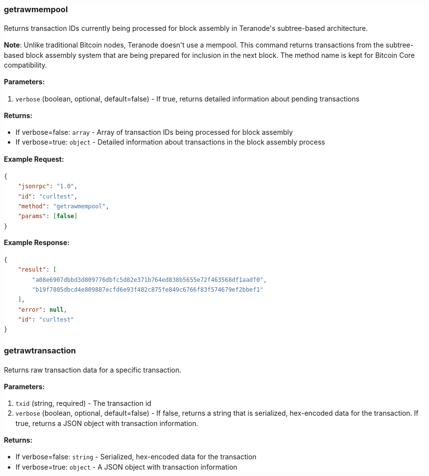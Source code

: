 ### getrawmempool

Returns transaction IDs currently being processed for block assembly in Teranode's subtree-based architecture.

**Note**: Unlike traditional Bitcoin nodes, Teranode doesn't use a mempool. This command returns transactions from the subtree-based block assembly system that are being prepared for inclusion in the next block. The method name is kept for Bitcoin Core compatibility.

**Parameters:**

1. `verbose` (boolean, optional, default=false) - If true, returns detailed information about pending transactions

**Returns:**

- If verbose=false: `array` - Array of transaction IDs being processed for block assembly
- If verbose=true: `object` - Detailed information about transactions in the block assembly process

**Example Request:**

```json
{
    "jsonrpc": "1.0",
    "id": "curltest",
    "method": "getrawmempool",
    "params": [false]
}
```

**Example Response:**

```json
{
    "result": [
        "a08e6907dbbd3d809776dbfc5d82e371b764ed838b5655e72f463568df1aadf0",
        "b19f7805dbcd4e809887ecfd6e93f482c875fe849c6766f83f574679ef2bbef1"
    ],
    "error": null,
    "id": "curltest"
}
```

### getrawtransaction

Returns raw transaction data for a specific transaction.

**Parameters:**

1. `txid` (string, required) - The transaction id
2. `verbose` (boolean, optional, default=false) - If false, returns a string that is serialized, hex-encoded data for the transaction. If true, returns a JSON object with transaction information.

**Returns:**

- If verbose=false: `string` - Serialized, hex-encoded data for the transaction
- If verbose=true: `object` - A JSON object with transaction information
